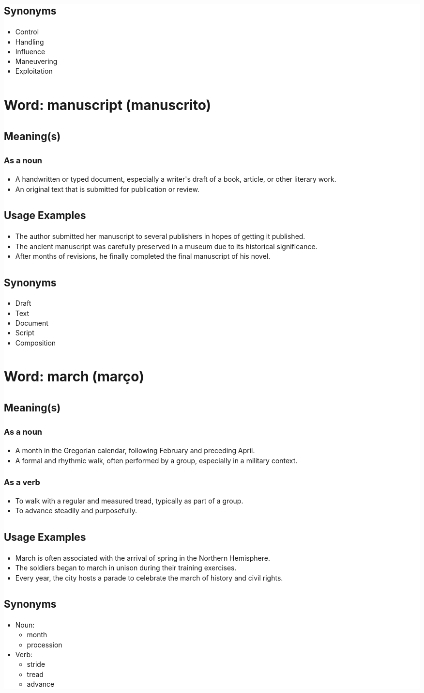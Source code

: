 ## Synonyms  
- Control  
- Handling  
- Influence  
- Maneuvering  
- Exploitation  

# Word: manuscript (manuscrito)  
## Meaning(s)  
### As a noun  
- A handwritten or typed document, especially a writer's draft of a book, article, or other literary work.  
- An original text that is submitted for publication or review.  

## Usage Examples  
- The author submitted her manuscript to several publishers in hopes of getting it published.  
- The ancient manuscript was carefully preserved in a museum due to its historical significance.  
- After months of revisions, he finally completed the final manuscript of his novel.  

## Synonyms  
- Draft  
- Text  
- Document  
- Script  
- Composition  

# Word: march (março)  
## Meaning(s)  
### As a noun  
- A month in the Gregorian calendar, following February and preceding April.  
- A formal and rhythmic walk, often performed by a group, especially in a military context.  
### As a verb  
- To walk with a regular and measured tread, typically as part of a group.  
- To advance steadily and purposefully.  

## Usage Examples  
- March is often associated with the arrival of spring in the Northern Hemisphere.  
- The soldiers began to march in unison during their training exercises.  
- Every year, the city hosts a parade to celebrate the march of history and civil rights.  

## Synonyms  
- Noun:  
  - month  
  - procession  
- Verb:  
  - stride  
  - tread  
  - advance
